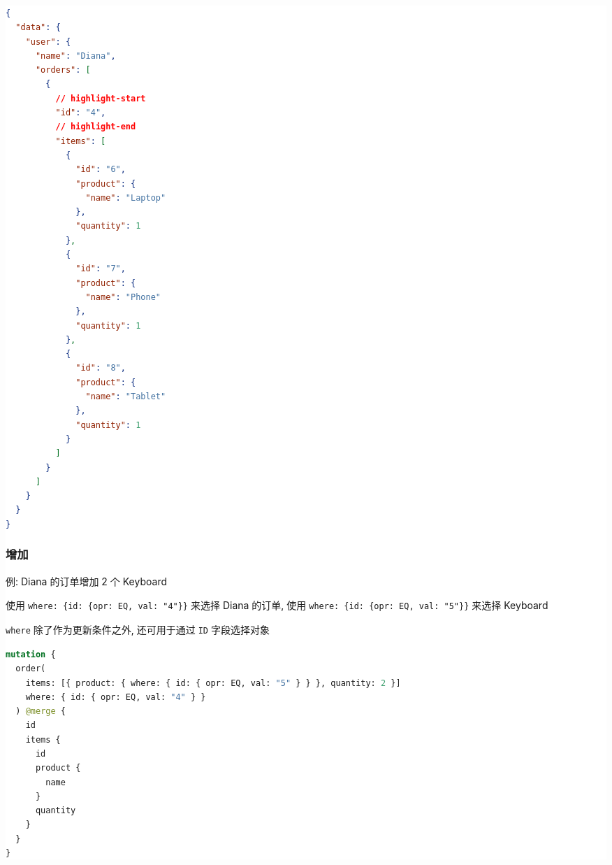 ```json
{
  "data": {
    "user": {
      "name": "Diana",
      "orders": [
        {
          // highlight-start
          "id": "4",
          // highlight-end
          "items": [
            {
              "id": "6",
              "product": {
                "name": "Laptop"
              },
              "quantity": 1
            },
            {
              "id": "7",
              "product": {
                "name": "Phone"
              },
              "quantity": 1
            },
            {
              "id": "8",
              "product": {
                "name": "Tablet"
              },
              "quantity": 1
            }
          ]
        }
      ]
    }
  }
}
```

### 增加

例: Diana 的订单增加 2 个 Keyboard

使用 `where: {id: {opr: EQ, val: "4"}}` 来选择 Diana 的订单, 使用 `where: {id: {opr: EQ, val: "5"}}` 来选择 Keyboard

`where` 除了作为更新条件之外, 还可用于通过 `ID` 字段选择对象

```graphql
mutation {
  order(
    items: [{ product: { where: { id: { opr: EQ, val: "5" } } }, quantity: 2 }]
    where: { id: { opr: EQ, val: "4" } }
  ) @merge {
    id
    items {
      id
      product {
        name
      }
      quantity
    }
  }
}
```